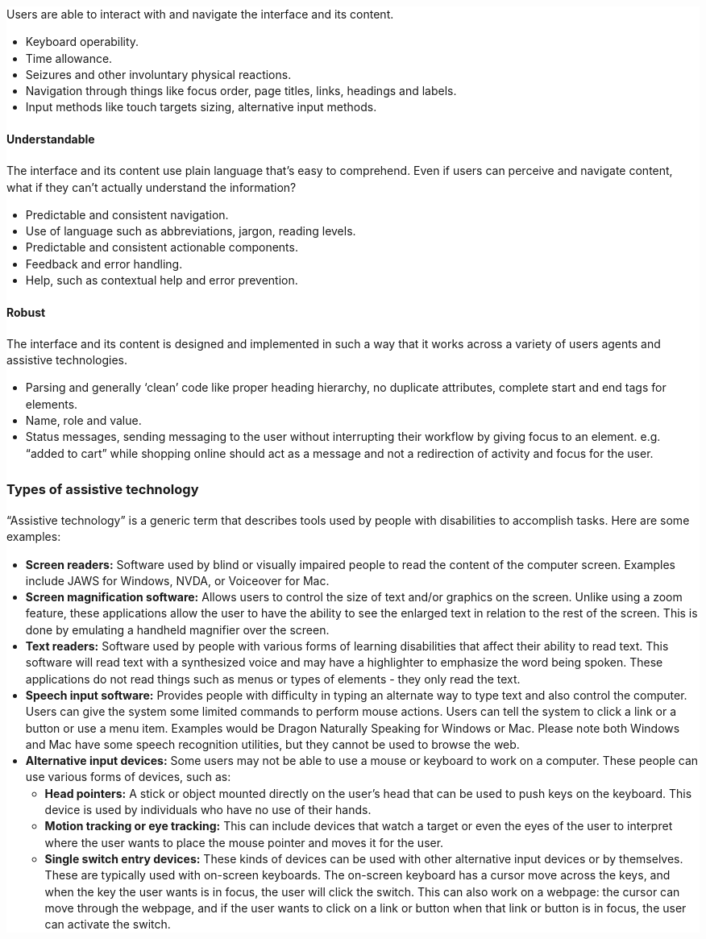 Users are able to interact with and navigate the interface and its content.

* Keyboard operability.
* Time allowance.
* Seizures and other involuntary physical reactions.
* Navigation through things like focus order, page titles, links, headings and labels.
* Input methods like touch targets sizing, alternative input methods.

#### Understandable

The interface and its content use plain language that’s easy to comprehend. Even if users can perceive and navigate content, what if they can’t actually understand the information?

* Predictable and consistent navigation.
* Use of language such as abbreviations, jargon, reading levels.
* Predictable and consistent actionable components.
* Feedback and error handling.
* Help, such as contextual help and error prevention.

#### Robust

The interface and its content is designed and implemented in such a way that it works across a variety of users agents and assistive technologies.

* Parsing and generally ‘clean’ code like proper heading hierarchy, no duplicate attributes, complete start and end tags for elements.
* Name, role and value.
* Status messages, sending messaging to the user without interrupting their workflow by giving focus to an element. e.g. “added to cart” while shopping online should act as a message and not a redirection of activity and focus for the user.

### Types of assistive technology

“Assistive technology” is a generic term that describes tools used by people with disabilities to accomplish tasks. Here are some examples:

* **Screen readers:** Software used by blind or visually impaired people to read the content of the computer screen. Examples include JAWS for Windows, NVDA, or Voiceover for Mac.
* **Screen magnification software:** Allows users to control the size of text and/or graphics on the screen. Unlike using a zoom feature, these applications allow the user to have the ability to see the enlarged text in relation to the rest of the screen. This is done by emulating a handheld magnifier over the screen.
* **Text readers:** Software used by people with various forms of learning disabilities that affect their ability to read text. This software will read text with a synthesized voice and may have a highlighter to emphasize the word being spoken. These applications do not read things such as menus or types of elements - they only read the text.
* **Speech input software:** Provides people with difficulty in typing an alternate way to type text and also control the computer. Users can give the system some limited commands to perform mouse actions. Users can tell the system to click a link or a button or use a menu item. Examples would be Dragon Naturally Speaking for Windows or Mac. Please note both Windows and Mac have some speech recognition utilities, but they cannot be used to browse the web.
* **Alternative input devices:** Some users may not be able to use a mouse or keyboard to work on a computer. These people can use various forms of devices, such as:
  * **Head pointers:** A stick or object mounted directly on the user’s head that can be used to push keys on the keyboard. This device is used by individuals who have no use of their hands.
  * **Motion tracking or eye tracking:** This can include devices that watch a target or even the eyes of the user to interpret where the user wants to place the mouse pointer and moves it for the user.
  * **Single switch entry devices:** These kinds of devices can be used with other alternative input devices or by themselves. These are typically used with on-screen keyboards. The on-screen keyboard has a cursor move across the keys, and when the key the user wants is in focus, the user will click the switch. This can also work on a webpage: the cursor can move through the webpage, and if the user wants to click on a link or button when that link or button is in focus, the user can activate the switch.

